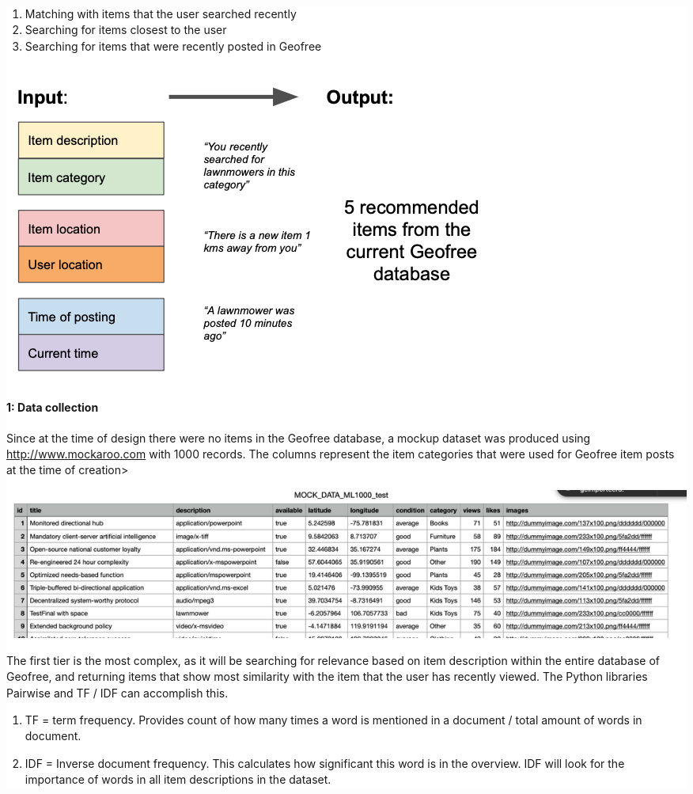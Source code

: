 1) Matching with items that the user searched recently
3) Searching for items closest to the user
4) Searching for items that were recently posted in Geofree

![ML1](data_project/images/ML1.png)

 #### 1: Data collection

Since at the time of design there were no items in the Geofree database, a mockup dataset was produced using http://www.mockaroo.com with 1000 records. The columns represent the item categories that were used for Geofree item posts at the time of creation>

![ML2](data_project/images/ML2.png)

The first tier is the most complex, as it will be searching for relevance based on item description within the entire database of Geofree, and returning items that show most similarity with the item that the user has recently viewed. The Python libraries Pairwise and TF / IDF can accomplish this. 
1) TF = term frequency. Provides count of how many times a word is mentioned in a document / total amount of words in document. 
 
2) IDF = Inverse document frequency. This calculates how significant this word is in the overview. IDF will look for the importance of words in all item descriptions in the dataset.
